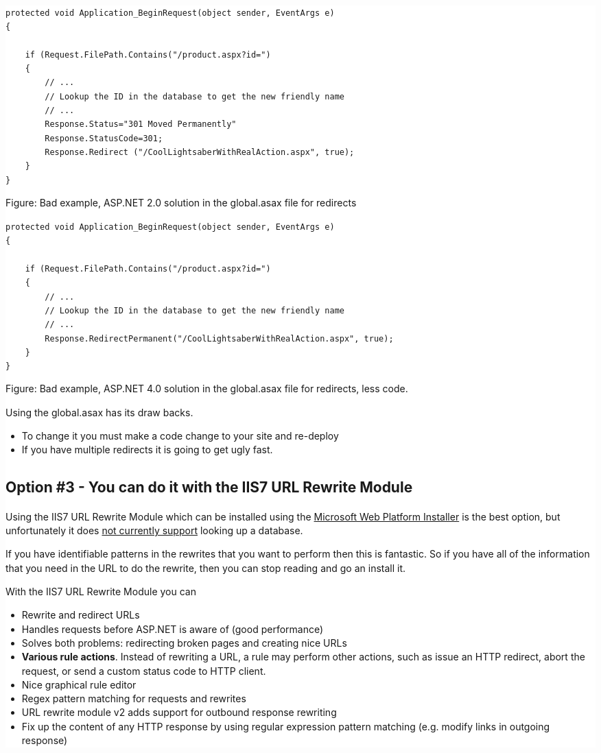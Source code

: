 ```
protected void Application_BeginRequest(object sender, EventArgs e)
{

    if (Request.FilePath.Contains("/product.aspx?id=")
    {
        // ...
        // Lookup the ID in the database to get the new friendly name
        // ...
        Response.Status="301 Moved Permanently"
        Response.StatusCode=301;
        Response.Redirect ("/CoolLightsaberWithRealAction.aspx", true);
    }
}
```

Figure: Bad example, ASP.NET 2.0 solution in the global.asax file for redirects

```
protected void Application_BeginRequest(object sender, EventArgs e)
{

    if (Request.FilePath.Contains("/product.aspx?id=")
    {
        // ...
        // Lookup the ID in the database to get the new friendly name
        // ...
        Response.RedirectPermanent("/CoolLightsaberWithRealAction.aspx", true);
    }
}
```

Figure: Bad example, ASP.NET 4.0 solution in the global.asax file for redirects, less code.

Using the global.asax has its draw backs.

- To change it you must make a code change to your site and re-deploy
- If you have multiple redirects it is going to get ugly fast.

## Option #3 - You can do it with the IIS7 URL Rewrite Module

Using the IIS7 URL Rewrite Module which can be installed using the [Microsoft Web Platform Installer](http://www.microsoft.com/web/downloads/platform.aspx) is the best option, but unfortunately it does [not currently support](http://blog.hinshelwood.com/archive/2009/12/28/do-you-know-how-to-permanently-redirect-old-incoming-urlrsquos.aspx) looking up a database.

If you have identifiable patterns in the rewrites that you want to perform then this is fantastic. So if you have all of the information that you need in the URL to do the rewrite, then you can stop reading and go an install it.

With the IIS7 URL Rewrite Module you can

- Rewrite and redirect URLs
- Handles requests before ASP.NET is aware of (good performance)
- Solves both problems: redirecting broken pages and creating nice URLs
- **Various rule actions**. Instead of rewriting a URL, a rule may perform other actions, such as issue an HTTP redirect, abort the request, or send a custom status code to HTTP client.
- Nice graphical rule editor
- Regex pattern matching for requests and rewrites
- URL rewrite module v2 adds support for outbound response rewriting
- Fix up the content of any HTTP response by using regular expression pattern matching (e.g. modify links in outgoing response)
